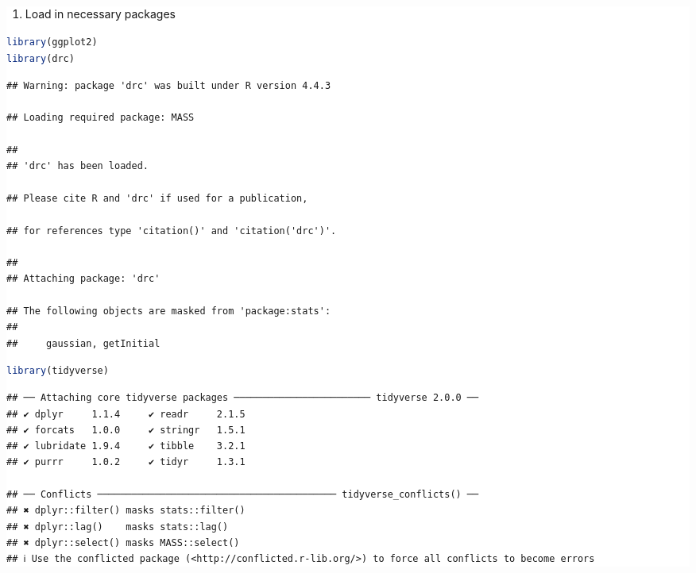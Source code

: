 1.  Load in necessary packages

``` r
library(ggplot2)
library(drc)
```

    ## Warning: package 'drc' was built under R version 4.4.3

    ## Loading required package: MASS

    ## 
    ## 'drc' has been loaded.

    ## Please cite R and 'drc' if used for a publication,

    ## for references type 'citation()' and 'citation('drc')'.

    ## 
    ## Attaching package: 'drc'

    ## The following objects are masked from 'package:stats':
    ## 
    ##     gaussian, getInitial

``` r
library(tidyverse)
```

    ## ── Attaching core tidyverse packages ──────────────────────── tidyverse 2.0.0 ──
    ## ✔ dplyr     1.1.4     ✔ readr     2.1.5
    ## ✔ forcats   1.0.0     ✔ stringr   1.5.1
    ## ✔ lubridate 1.9.4     ✔ tibble    3.2.1
    ## ✔ purrr     1.0.2     ✔ tidyr     1.3.1

    ## ── Conflicts ────────────────────────────────────────── tidyverse_conflicts() ──
    ## ✖ dplyr::filter() masks stats::filter()
    ## ✖ dplyr::lag()    masks stats::lag()
    ## ✖ dplyr::select() masks MASS::select()
    ## ℹ Use the conflicted package (<http://conflicted.r-lib.org/>) to force all conflicts to become errors
